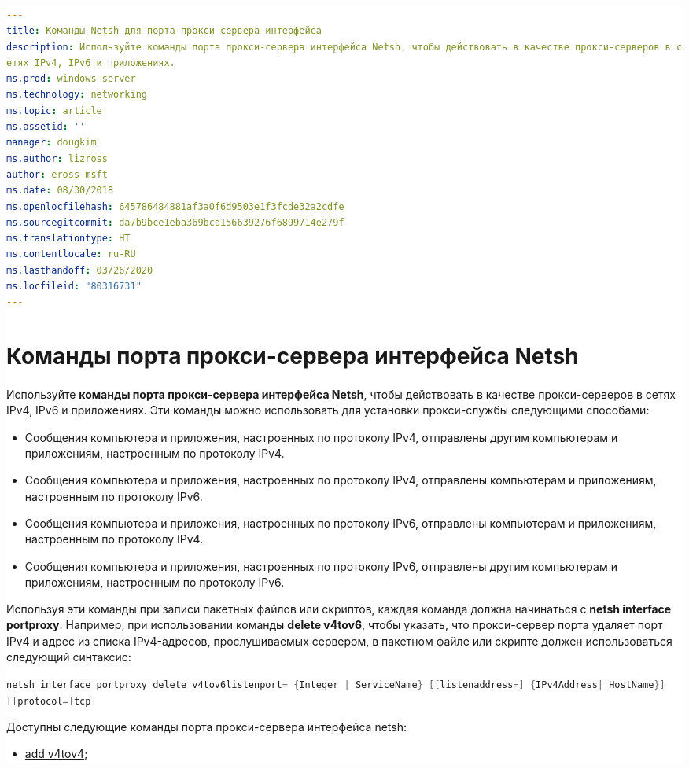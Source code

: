 ```yaml
---
title: Команды Netsh для порта прокси-сервера интерфейса
description: Используйте команды порта прокси-сервера интерфейса Netsh, чтобы действовать в качестве прокси-серверов в сетях IPv4, IPv6 и приложениях.
ms.prod: windows-server
ms.technology: networking
ms.topic: article
ms.assetid: ''
manager: dougkim
ms.author: lizross
author: eross-msft
ms.date: 08/30/2018
ms.openlocfilehash: 645786484881af3a0f6d9503e1f3fcde32a2cdfe
ms.sourcegitcommit: da7b9bce1eba369bcd156639276f6899714e279f
ms.translationtype: HT
ms.contentlocale: ru-RU
ms.lasthandoff: 03/26/2020
ms.locfileid: "80316731"
---
```

# <a name="netsh-interface-portproxy-commands"></a>Команды порта прокси-сервера интерфейса Netsh

Используйте **команды порта прокси-сервера интерфейса Netsh**, чтобы действовать в качестве прокси-серверов в сетях IPv4, IPv6 и приложениях. Эти команды можно использовать для установки прокси-службы следующими способами:

-   Сообщения компьютера и приложения, настроенных по протоколу IPv4, отправлены другим компьютерам и приложениям, настроенным по протоколу IPv4.

-   Сообщения компьютера и приложения, настроенных по протоколу IPv4, отправлены компьютерам и приложениям, настроенным по протоколу IPv6.

-   Сообщения компьютера и приложения, настроенных по протоколу IPv6, отправлены компьютерам и приложениям, настроенным по протоколу IPv4.

-   Сообщения компьютера и приложения, настроенных по протоколу IPv6, отправлены другим компьютерам и приложениям, настроенным по протоколу IPv6.

Используя эти команды при записи пакетных файлов или скриптов, каждая команда должна начинаться с **netsh interface portproxy**. Например, при использовании команды **delete v4tov6**, чтобы указать, что прокси-сервер порта удаляет порт IPv4 и адрес из списка IPv4-адресов, прослушиваемых сервером, в пакетном файле или скрипте должен использоваться следующий синтаксис:

```PowerShell
netsh interface portproxy delete v4tov6listenport= {Integer | ServiceName} [[listenaddress=] {IPv4Address| HostName}] [[protocol=]tcp]
```

Доступны следующие команды порта прокси-сервера интерфейса netsh:

-   [add v4tov4](#add-v4tov4);
